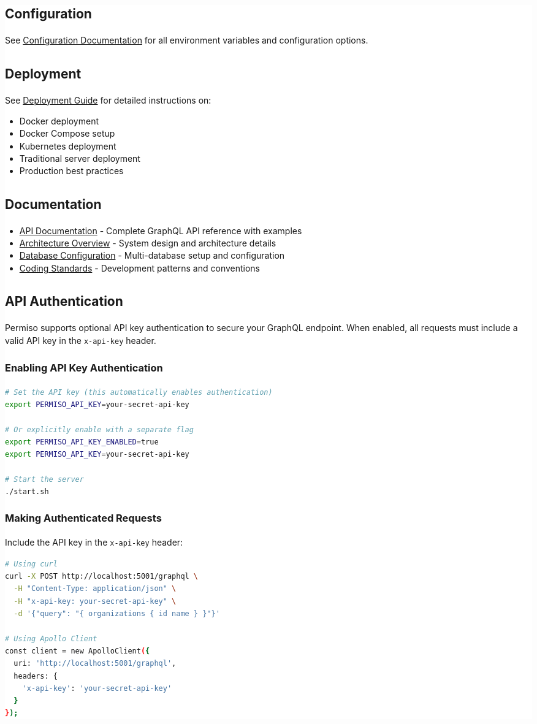 ## Configuration

See [Configuration Documentation](docs/configuration.md) for all environment variables and configuration options.

## Deployment

See [Deployment Guide](docs/deployment.md) for detailed instructions on:

- Docker deployment
- Docker Compose setup
- Kubernetes deployment
- Traditional server deployment
- Production best practices

## Documentation

- [API Documentation](docs/api.md) - Complete GraphQL API reference with examples
- [Architecture Overview](docs/architecture.md) - System design and architecture details
- [Database Configuration](docs/database.md) - Multi-database setup and configuration
- [Coding Standards](CODING-STANDARDS.md) - Development patterns and conventions

## API Authentication

Permiso supports optional API key authentication to secure your GraphQL endpoint. When enabled, all requests must include a valid API key in the `x-api-key` header.

### Enabling API Key Authentication

```bash
# Set the API key (this automatically enables authentication)
export PERMISO_API_KEY=your-secret-api-key

# Or explicitly enable with a separate flag
export PERMISO_API_KEY_ENABLED=true
export PERMISO_API_KEY=your-secret-api-key

# Start the server
./start.sh
```

### Making Authenticated Requests

Include the API key in the `x-api-key` header:

```bash
# Using curl
curl -X POST http://localhost:5001/graphql \
  -H "Content-Type: application/json" \
  -H "x-api-key: your-secret-api-key" \
  -d '{"query": "{ organizations { id name } }"}'

# Using Apollo Client
const client = new ApolloClient({
  uri: 'http://localhost:5001/graphql',
  headers: {
    'x-api-key': 'your-secret-api-key'
  }
});
```
